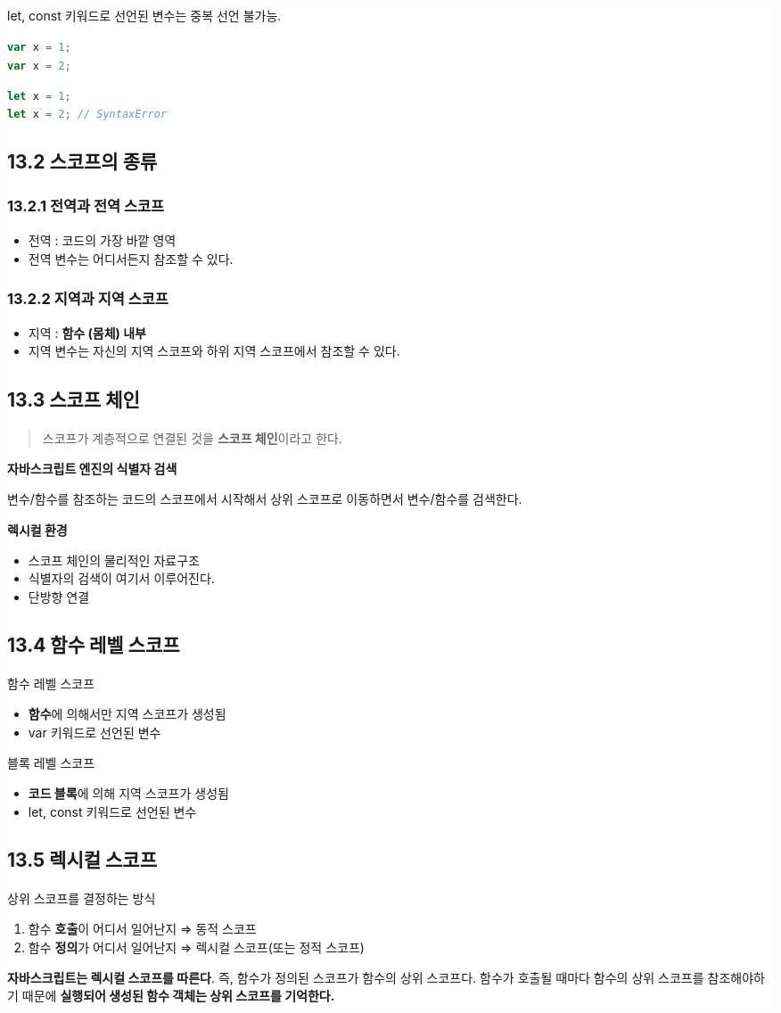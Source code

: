 let, const 키워드로 선언된 변수는 중복 선언 불가능.

```jsx
var x = 1;
var x = 2;
```

```jsx
let x = 1;
let x = 2; // SyntaxError
```

## 13.2 스코프의 종류

### 13.2.1 전역과 전역 스코프

- 전역 : 코드의 가장 바깥 영역
- 전역 변수는 어디서든지 참조할 수 있다.

### 13.2.2 지역과 지역 스코프

- 지역 : **함수 (몸체) 내부**
- 지역 변수는 자신의 지역 스코프와 하위 지역 스코프에서 참조할 수 있다.

## 13.3 스코프 체인

> 스코프가 계층적으로 연결된 것을 **스코프 체인**이라고 한다.
> 

**자바스크립트 엔진의 식별자 검색**

변수/함수를 참조하는 코드의 스코프에서 시작해서 상위 스코프로 이동하면서 변수/함수를 검색한다.

**렉시컬 환경**

- 스코프 체인의 물리적인 자료구조
- 식별자의 검색이 여기서 이루어진다.
- 단방향 연결

## 13.4 함수 레벨 스코프

함수 레벨 스코프

- **함수**에 의해서만 지역 스코프가 생성됨
- var 키워드로 선언된 변수

블록 레벨 스코프

- **코드 블록**에 의해 지역 스코프가 생성됨
- let, const 키워드로 선언된 변수

## 13.5 렉시컬 스코프

상위 스코프를 결정하는 방식

1. 함수 **호출**이 어디서 일어난지 ⇒ 동적 스코프
2. 함수 **정의**가 어디서 일어난지 ⇒ 렉시컬 스코프(또는 정적 스코프)

**자바스크립트는 렉시컬 스코프를 따른다**. 즉, 함수가 정의된 스코프가 함수의 상위 스코프다. 함수가 호출될 때마다 함수의 상위 스코프를 참조해야하기 때문에 **실행되어 생성된 함수 객체는 상위 스코프를 기억한다.**